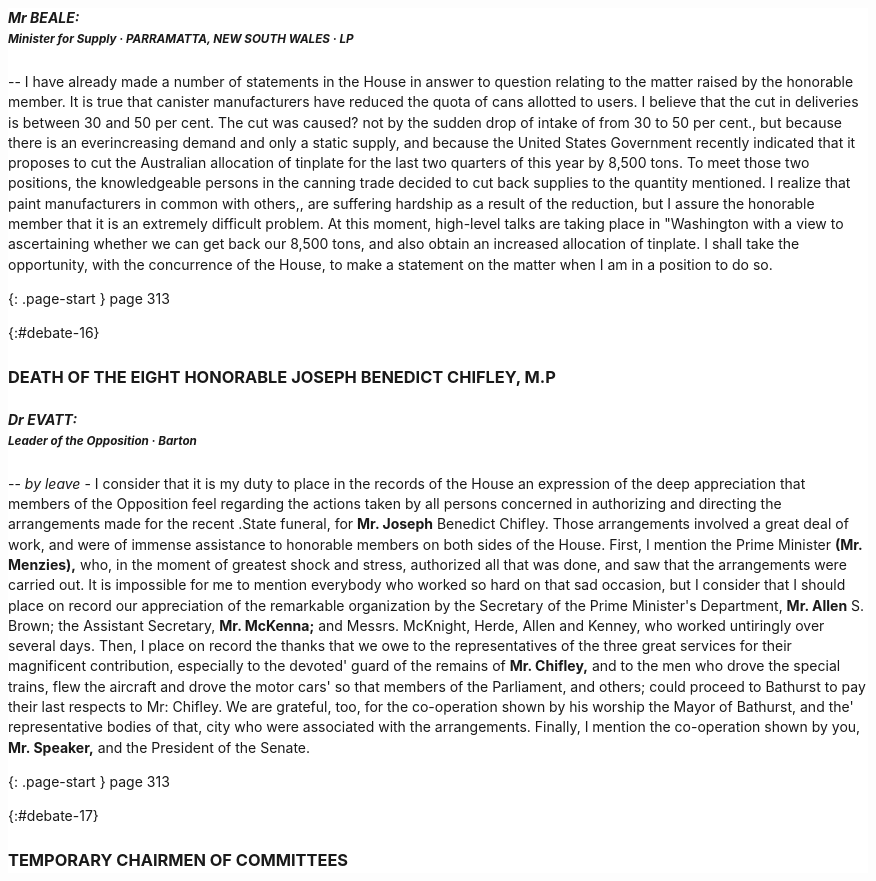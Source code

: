 ##### Mr BEALE:<br><small class="text-muted">Minister for Supply &middot; PARRAMATTA, NEW SOUTH WALES &middot; LP</small>

-- I have already made a number of statements in the House in answer to question relating to the matter raised by the honorable member. It is true that canister manufacturers have reduced the quota of cans allotted to users. I believe that the cut in deliveries is between 30 and 50 per cent. The cut was caused? not by the sudden drop of intake of from 30 to 50 per cent., but because there is an everincreasing demand and only a static supply, and because the United States Government recently indicated that it proposes to cut the Australian allocation of tinplate for the last two quarters of this year by 8,500 tons. To meet those two positions, the knowledgeable persons in the canning trade decided to cut back  supplies to the quantity mentioned. I realize that paint manufacturers in common with others,, are suffering hardship as a result of the reduction, but I assure the honorable member that it is an extremely difficult problem. At this moment, high-level talks are taking place in "Washington with a view to ascertaining whether we can get back our 8,500 tons, and also obtain an increased allocation of tinplate. I shall take the opportunity, with the concurrence of the House, to make a statement on the matter when I am in a position to do so. 

{: .page-start }
page 313

{:#debate-16}
### DEATH OF THE EIGHT HONORABLE JOSEPH BENEDICT CHIFLEY, M.P

##### Dr EVATT:<br><small class="text-muted">Leader of the Opposition &middot; Barton</small>

--  *by leave*  - I consider that it is my duty to place in the records of the House an expression of the deep appreciation that members of the Opposition feel regarding the actions taken by all persons concerned in authorizing and directing the arrangements made for the recent .State funeral, for  **Mr. Joseph**  Benedict Chifley. Those arrangements involved a great deal of work, and were of immense assistance to honorable members on both sides of the House. First, I mention the Prime Minister  **(Mr. Menzies),**  who, in the moment of greatest shock and stress, authorized all that was done, and saw that the arrangements were carried out. It is impossible for me to mention everybody who worked so hard on that sad occasion, but I consider that I should place on record our appreciation of the remarkable organization by the Secretary of the Prime Minister's Department,  **Mr. Allen**  S. Brown; the Assistant Secretary,  **Mr. McKenna;**  and Messrs. McKnight, Herde, Allen and Kenney, who worked untiringly over several days. Then, I place on record the thanks that we owe to the representatives  of the three great services for their magnificent contribution, especially to the devoted' guard of the remains of  **Mr. Chifley,**  and to the men who drove the special trains, flew the aircraft and drove the motor cars' so that members of the Parliament, and others; could proceed to Bathurst to pay their last respects to Mr: Chifley. We are grateful, too, for the co-operation shown by his worship the Mayor of Bathurst, and the' representative bodies of that, city who were associated with the arrangements. Finally, I mention the co-operation shown by you,  **Mr. Speaker,**  and the  President  of the Senate. 

{: .page-start }
page 313

{:#debate-17}
### TEMPORARY CHAIRMEN OF COMMITTEES
